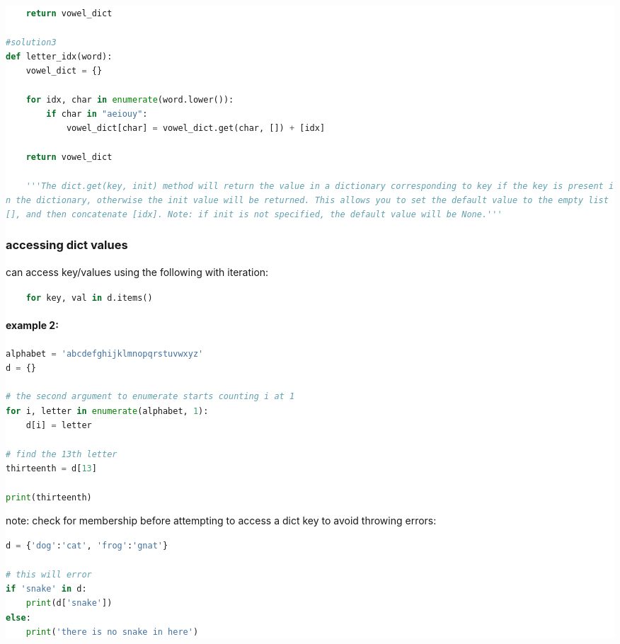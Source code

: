```python
    return vowel_dict

#solution3
def letter_idx(word):
    vowel_dict = {}

    for idx, char in enumerate(word.lower()):
        if char in "aeiouy":
            vowel_dict[char] = vowel_dict.get(char, []) + [idx]

    return vowel_dict

    '''The dict.get(key, init) method will return the value in a dictionary corresponding to key if the key is present in the dictionary, otherwise the init value will be returned. This allows you to set the default value to the empty list [], and then concatenate [idx]. Note: if init is not specified, the default value will be None.'''

```

### accessing dict values
can access key/values using the following with iteration:
```python
    for key, val in d.items()
```

#### example 2:

``` python
alphabet = 'abcdefghijklmnopqrstuvwxyz'
d = {}

# the second argument to enumerate starts counting i at 1
for i, letter in enumerate(alphabet, 1):
    d[i] = letter

# find the 13th letter
thirteenth = d[13]

print(thirteenth)
```

note: check for membership before attempting to access a dict key to avoid throwing errors:

``` python
d = {'dog':'cat', 'frog':'gnat'}

# this will error
if 'snake' in d:
    print(d['snake'])
else:
    print('there is no snake in here')
```
